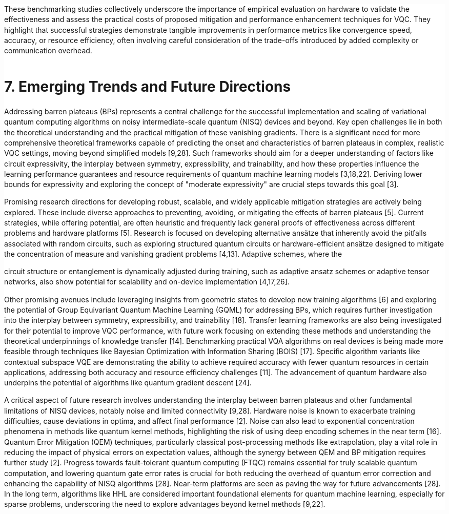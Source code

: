 These benchmarking studies collectively underscore the importance of empirical evaluation on hardware to validate the effectiveness and assess the practical costs of proposed mitigation and performance enhancement techniques for VQC. They highlight that successful strategies demonstrate tangible improvements in performance metrics like convergence speed, accuracy, or resource efficiency, often involving careful consideration of the trade-offs introduced by added complexity or communication overhead.​  

# 7. Emerging Trends and Future Directions  

Addressing barren plateaus (BPs) represents a central challenge for the successful implementation and scaling of variational quantum computing algorithms on noisy intermediate-scale quantum (NISQ) devices and beyond. Key open challenges lie in both the theoretical understanding and the practical mitigation of these vanishing gradients. There is a significant need for more comprehensive theoretical frameworks capable of predicting the onset and characteristics of barren plateaus in complex, realistic VQC settings, moving beyond simplified models [9,28]. Such frameworks should aim for a deeper understanding of factors like circuit expressivity, the interplay between symmetry, expressibility, and trainability, and how these properties influence the learning performance guarantees and resource requirements of quantum machine learning models [3,18,22]. Deriving lower bounds for expressivity and exploring the concept of "moderate expressivity" are crucial steps towards this goal [3].​  

Promising research directions for developing robust, scalable, and widely applicable mitigation strategies are actively being explored. These include diverse approaches to preventing, avoiding, or mitigating the effects of barren plateaus [5]. Current strategies, while offering potential, are often heuristic and frequently lack general proofs of effectiveness across different problems and hardware platforms [5]. Research is focused on developing alternative ansätze that inherently avoid the pitfalls associated with random circuits, such as exploring structured quantum circuits or hardware-efficient ansätze designed to mitigate the concentration of measure and vanishing gradient problems [4,13]. Adaptive schemes, where the  

circuit structure or entanglement is dynamically adjusted during training, such as adaptive ansatz schemes or adaptive tensor networks, also show potential for scalability and on-device implementation [4,17,26].  

Other promising avenues include leveraging insights from geometric states to develop new training algorithms [6] and exploring the potential of Group Equivariant Quantum Machine Learning (GQML) for addressing BPs, which requires further investigation into the interplay between symmetry, expressibility, and trainability [18]. Transfer learning frameworks are also being investigated for their potential to improve VQC performance, with future work focusing on extending these methods and understanding the theoretical underpinnings of knowledge transfer [14]. Benchmarking practical VQA algorithms on real devices is being made more feasible through techniques like Bayesian Optimization with Information Sharing (BOIS) [17]. Specific algorithm variants like contextual subspace VQE are demonstrating the ability to achieve required accuracy with fewer quantum resources in certain applications, addressing both accuracy and resource efficiency challenges [11]. The advancement of quantum hardware also underpins the potential of algorithms like quantum gradient descent [24].​  

A critical aspect of future research involves understanding the interplay between barren plateaus and other fundamental limitations of NISQ devices, notably noise and limited connectivity [9,28]. Hardware noise is known to exacerbate training difficulties, cause deviations in optima, and affect final performance [2]. Noise can also lead to exponential concentration phenomena in methods like quantum kernel methods, highlighting the risk of using deep encoding schemes in the near term [16]. Quantum Error Mitigation (QEM) techniques, particularly classical post-processing methods like extrapolation, play a vital role in reducing the impact of physical errors on expectation values, although the synergy between QEM and BP mitigation requires further study [2]. Progress towards fault-tolerant quantum computing (FTQC) remains essential for truly scalable quantum computation, and lowering quantum gate error rates is crucial for both reducing the overhead of quantum error correction and enhancing the capability of NISQ algorithms [28]. Near-term platforms are seen as paving the way for future advancements [28]. In the long term, algorithms like HHL are considered important foundational elements for quantum machine learning, especially for sparse problems, underscoring the need to explore advantages beyond kernel methods [9,22].​  
